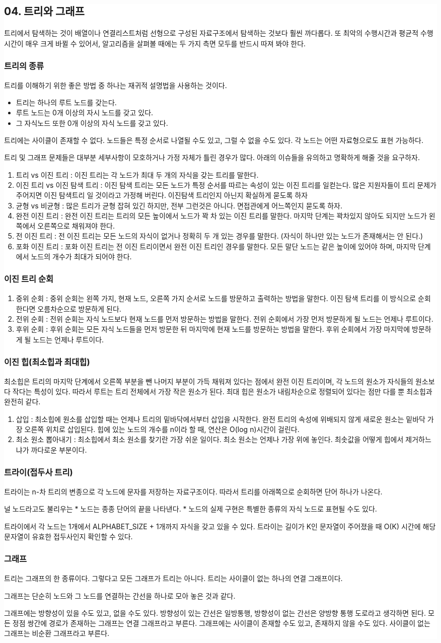 ## 04. 트리와 그래프
트리에서 탐색하는 것이 배열이나 연결리스트처럼 선형으로 구성된 자료구조에서 탐색하는 것보다 훨씬 까다롭다. 또 최악의 수행시간과 평균적 수행시간이 매우 크게 바뀔 수 있어서, 알고리즘을 살펴볼 때에는 두 가지 측면 모두를 반드시 따져 봐야 한다.

### 트리의 종류
트리를 이해하기 위한 좋은 방법 중 하나는 재귀적 설명법을 사용하는 것이다.
* 트리는 하나의 루트 노드를 갖는다.
* 루트 노드는 0개 이상의 자시 노드를 갖고 있다.
* 그 자식노드 또한 0개 이상의 자식 노드를 갖고 있다.

트리에는 사이클이 존재할 수 없다. 노드들은 특정 순서로 나열될 수도 있고, 그럴 수 없을 수도 있다. 각 노드는 어떤 자료형으로도 표현 가능하다.

트리 및 그래프 문제들은 대부분 세부사항이 모호하거나 가정 자체가 틀린 경우가 많다. 아래의 이슈들을 유의하고 명확하게 해줄 것을 요구하자.
1. 트리 vs 이진 트리 : 이진 트리는 각 노드가 최대 두 개의 자식을 갖는 트리를 말한다.
2. 이진 트리 vs 이진 탐색 트리 : 이진 탐색 트리는 모든 노드가 특정 순서를 따르는 속성이 있는 이진 트리를 일컫는다. 많은 지원자들이 트리 문제가 주어지면 이진 탐색트리 일 것이라고 가정해 버린다. 이진탐색 트리인지 아닌지 확실하게 묻도록 하자
3. 균형 vs 비균형 : 많은 트리가 균형 잡혀 있긴 하지만, 전부 그런것은 아니다. 면접관에게 어느쪽인지 묻도록 하자.
4. 완전 이진 트리 : 완전 이진 트리는 트리의 모든 높이에서 노드가 꽉 차 있는 이진 트리를 말한다. 마지막 단계는 꽉차있지 않아도 되지만 노드가 왼쪽에서 오른쪽으로 채워져야 한다.
5. 전 이진 트리 : 전 이진 트리는 모든 노드의 자식이 없거나 정확히 두 개 있는 경우를 말한다. (자식이 하나만 있는 노드가 존재해서는 안 된다.)
6. 포화 이진 트리 : 포화 이진 트리는 전 이진 트리이면서 완전 이진 트리인 경우를 말한다. 모든 말단 노드는 같은 높이에 있어야 하며, 마지막 단계에서 노드의 개수가 최대가 되어야 한다.

### 이진 트리 순회
1. 중위 순회 : 중위 순회는 왼쪽 가지, 현재 노드, 오른쪽 가지 순서로 노드를 방문하고 출력하는 방법을 말한다. 이진 탐색 트리를 이 방식으로 순회한다면 오름차순으로 방문하게 된다.
2. 전위 순회 : 전위 순회는 자식 노드보다 현재 노드를 먼저 방문하는 방법을 말한다. 전위 순회에서 가장 먼저 방문하게 될 노드는 언제나 루트이다.
3. 후위 순회 : 후위 순회는 모든 자식 노드들을 먼저 방문한 뒤 마지막에 현재 노드를 방문하는 방법을 말한다. 후위 순회에서 가장 마지막에 방문하게 될 노드는 언제나 루트이다.

### 이진 힙(최소힙과 최대힙)
최소힙은 트리의 마지막 단계에서 오른쪽 부분을 뺀 나머지 부분이 가득 채워져 있다는 점에서 완전 이진 트리이며, 각 노드의 원소가 자식들의 원소보다 작다는 특성이 있다. 따라서 루트는 트리 전체에서 가장 작은 원소가 된다. 최대 힙은 원소가 내림차순으로 정렬되어 있다는 점만 다를 뿐 최소힙과 완전히 같다.

1. 삽입 : 최소힙에 원소를 삽입할 때는 언제나 트리의 밑바닥에서부터 삽입을 시작한다. 완전 트리의 속성에 위배되지 않게 새로운 원소는 밑바닥 가장 오른쪽 위치로 삽입된다. 힙에 있는 노드의 개수를 n이라 할 때, 연산은 O(log n)시간이 걸린다.
2. 최소 원소 뽑아내기 : 최소힙에서 최소 원소를 찾기란 가장 쉬운 일이다. 최소 원소는 언제나 가장 위에 놓인다. 최솟값을 어떻게 힙에서 제거하느냐가 까다로운 부분이다.

### 트라이(접두사 트리)
트라이는 n-차 트리의 변종으로 각 노드에 문자를 저장하는 자료구조이다. 따라서 트리를 아래쪽으로 순회하면 단어 하나가 나온다.

널 노드라고도 불리우는 * 노드는 종종 단어의 끝을 나타낸다. * 노드의 실제 구현은 특별한 종류의 자식 노드로 표현될 수도 있다.

트라이에서 각 노드는 1개에서 ALPHABET_SIZE + 1개까지 자식을 갖고 있을 수 있다. 트라이는 길이가 K인 문자열이 주어졌을 때 O(K) 시간에 해당 문자열이 유효한 접두사인지 확인할 수 있다.

### 그래프
트리는 그래프의 한 종류이다. 그렇다고 모든 그래프가 트리는 아니다. 트리는 사이클이 없는 하나의 연결 그래프이다.

그래프는 단순히 노드와 그 노드를 연결하는 간선을 하나로 모아 놓은 것과 같다.

그래프에는 방향성이 있을 수도 있고, 없을 수도 있다. 방향성이 있는 간선은 일방통행, 방향성이 없는 간선은 양방향 통행 도로라고 생각하면 된다. 모든 정점 쌍간에 경로가 존재하는 그래프는 연결 그래프라고 부른다. 그래프에는 사이클이 존재할 수도 있고, 존재하지 않을 수도 있다. 사이클이 없는 그래프는 비순환 그래프라고 부른다.
